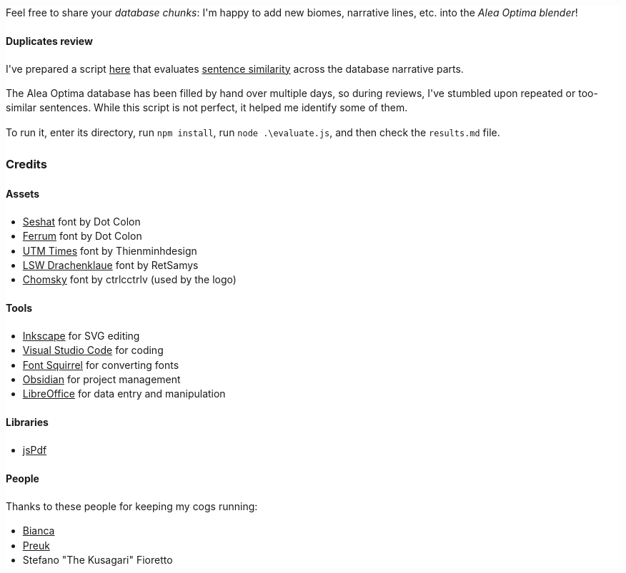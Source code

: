 Feel free to share your _database chunks_: I'm happy to add new biomes, narrative lines, etc. into the _Alea Optima blender_!

#### Duplicates review

I've prepared a script [here](assets/evaluator/) that evaluates [sentence similarity](https://www.npmjs.com/package/@xenova/transformers) across the database narrative parts. 

The Alea Optima database has been filled by hand over multiple days, so during reviews, I've stumbled upon repeated or too-similar sentences. While this script is not perfect, it helped me identify some of them.

To run it, enter its directory, run `npm install`, run `node .\evaluate.js`, and then check the `results.md` file.

### Credits

#### Assets

  - [Seshat](http://dotcolon.net/font/seshat/) font by Dot Colon
  - [Ferrum](https://dotcolon.net/font/ferrum) font by Dot Colon
  - [UTM Times](https://www.fontspace.com/utm-times-font-f17236) font by Thienminhdesign
  - [LSW Drachenklaue](https://www.deviantart.com/retsamys/art/Free-fantasy-font-LSW-Drachenklaue-548816202) font by RetSamys
  - [Chomsky](https://github.com/ctrlcctrlv/chomsky) font by ctrlcctrlv (used by the logo)

#### Tools

  - [Inkscape](https://inkscape.org/) for SVG editing
  - [Visual Studio Code](https://code.visualstudio.com/) for coding
  - [Font Squirrel](https://www.fontsquirrel.com/) for converting fonts
  - [Obsidian](https://obsidian.md/) for project management
  - [LibreOffice](https://www.libreoffice.org/) for data entry and manipulation

#### Libraries

  - [jsPdf](https://github.com/parallax/jsPDF)

#### People

Thanks to these people for keeping my cogs running:
  - [Bianca](http://www.linearkey.net/)
  - [Preuk](https://mastodon.social/@Preuk@framapiaf.org)
  - Stefano "The Kusagari" Fioretto

